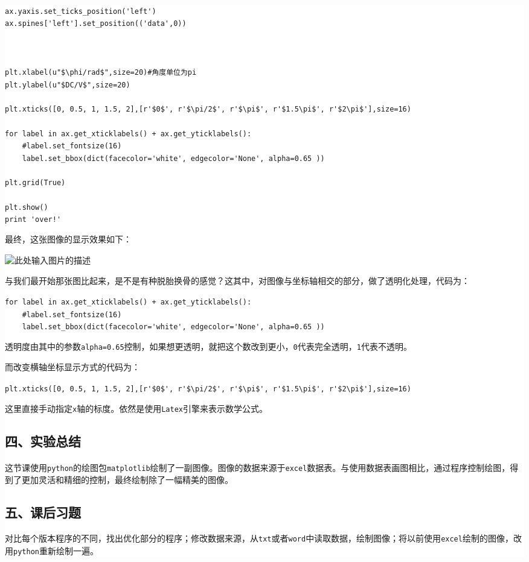 ```
ax.yaxis.set_ticks_position('left')
ax.spines['left'].set_position(('data',0))



plt.xlabel(u"$\phi/rad$",size=20)#角度单位为pi
plt.ylabel(u"$DC/V$",size=20)

plt.xticks([0, 0.5, 1, 1.5, 2],[r'$0$', r'$\pi/2$', r'$\pi$', r'$1.5\pi$', r'$2\pi$'],size=16)

for label in ax.get_xticklabels() + ax.get_yticklabels():
    #label.set_fontsize(16)
    label.set_bbox(dict(facecolor='white', edgecolor='None', alpha=0.65 ))

plt.grid(True)

plt.show()
print 'over!'

```

最终，这张图像的显示效果如下：

![此处输入图片的描述](https://dn-anything-about-doc.qbox.me/document-uid359948labid2702timestamp1490241866329.png/wm)

与我们最开始那张图比起来，是不是有种脱胎换骨的感觉？这其中，对图像与坐标轴相交的部分，做了透明化处理，代码为：

```
for label in ax.get_xticklabels() + ax.get_yticklabels():
    #label.set_fontsize(16)
    label.set_bbox(dict(facecolor='white', edgecolor='None', alpha=0.65 ))

```

透明度由其中的参数`alpha=0.65`控制，如果想更透明，就把这个数改到更小，`0`代表完全透明，`1`代表不透明。

而改变横轴坐标显示方式的代码为：

```
plt.xticks([0, 0.5, 1, 1.5, 2],[r'$0$', r'$\pi/2$', r'$\pi$', r'$1.5\pi$', r'$2\pi$'],size=16)

```

这里直接手动指定`x`轴的标度。依然是使用`Latex`引擎来表示数学公式。

## 四、实验总结

这节课使用`python`的绘图包`matplotlib`绘制了一副图像。图像的数据来源于`excel`数据表。与使用数据表画图相比，通过程序控制绘图，得到了更加灵活和精细的控制，最终绘制除了一幅精美的图像。

## 五、课后习题

对比每个版本程序的不同，找出优化部分的程序；修改数据来源，从`txt`或者`word`中读取数据，绘制图像；将以前使用`excel`绘制的图像，改用`python`重新绘制一遍。